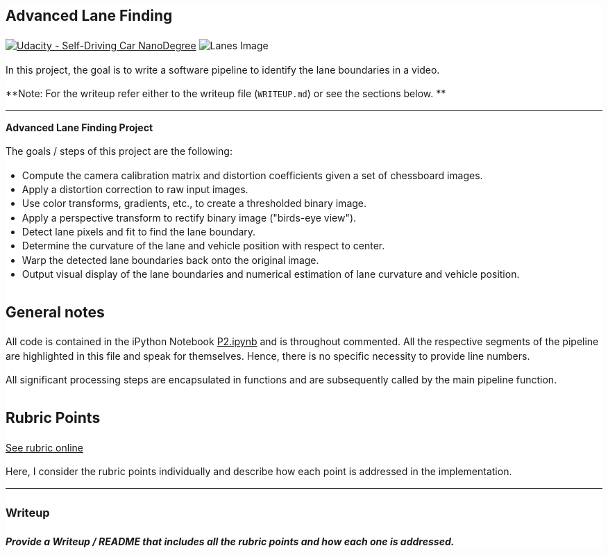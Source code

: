 ## Advanced Lane Finding
[![Udacity - Self-Driving Car NanoDegree](https://s3.amazonaws.com/udacity-sdc/github/shield-carnd.svg)](http://www.udacity.com/drive)
![Lanes Image](./examples/example_output.jpg)

In this project, the goal is to write a software pipeline to identify the lane boundaries in a video.

**Note: For the writeup refer either to the writeup file (`WRITEUP.md`) or see the sections below. **

---

**Advanced Lane Finding Project**

The goals / steps of this project are the following:

* Compute the camera calibration matrix and distortion coefficients given a set of chessboard images.
* Apply a distortion correction to raw input images.
* Use color transforms, gradients, etc., to create a thresholded binary image.
* Apply a perspective transform to rectify binary image ("birds-eye view").
* Detect lane pixels and fit to find the lane boundary.
* Determine the curvature of the lane and vehicle position with respect to center.
* Warp the detected lane boundaries back onto the original image.
* Output visual display of the lane boundaries and numerical estimation of lane curvature and vehicle position.

[//]: # (Image References)
[image1a]: ./camera_cal/calibration1.jpg "Distorted calib image"
[image1b]: ./output_images/undistorted_calibration1.jpg "Undistorted calib image"
[image2]: ./output_images/undistorted_test5.jpg "Undistorted example image"
[image3]: ./output_images/binary_7.png "Binary Example"
[image4]: ./output_images/transformed_straight_lines1.jpg "Warp Example"
[image5]: ./output_images/windowing_example.png "Windowing and polynomial fit example"
[image6]: ./output_images/result_test4.jpg "Overall output with projection"
[video1]: ./project_video.mp4 "Video"

## General notes

All code is contained in the iPython Notebook [P2.ipynb](./P2.ipynb) and is throughout commented. All the respective segments of the pipeline are highlighted in this file and speak for themselves. Hence, there is no specific necessity to provide line numbers.

All significant processing steps are encapsulated in functions and are subsequently called by the main pipeline function.

## Rubric Points

[See rubric online](https://github.com/udacity/CarND-Advanced-Lane-Lines/blob/master/writeup_template.md)

Here, I consider the rubric points individually and describe how each point is addressed in the implementation.  

---

### Writeup


##### Provide a Writeup / README that includes all the rubric points and how each one is addressed. 
 